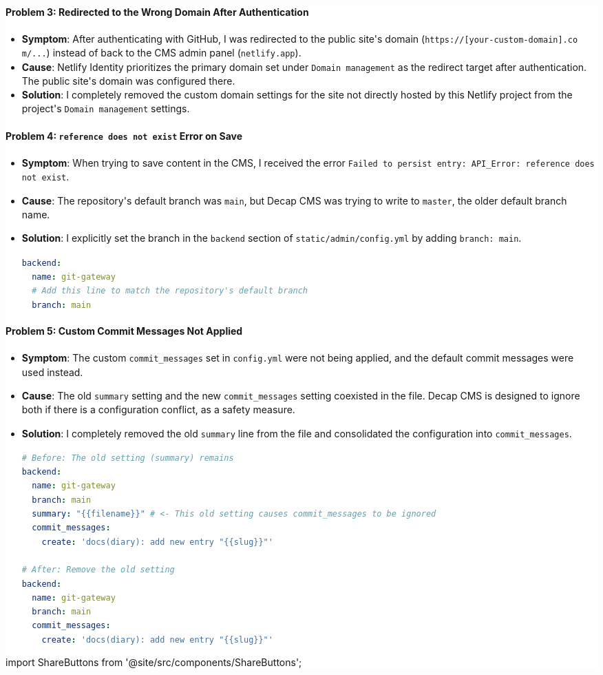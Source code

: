 #### Problem 3: Redirected to the Wrong Domain After Authentication

-   **Symptom**: After authenticating with GitHub, I was redirected to the public site's domain (`https://[your-custom-domain].com/...`) instead of back to the CMS admin panel (`netlify.app`).
-   **Cause**: Netlify Identity prioritizes the primary domain set under `Domain management` as the redirect target after authentication. The public site's domain was configured there.
-   **Solution**: I completely removed the custom domain settings for the site not directly hosted by this Netlify project from the project's `Domain management` settings.

#### Problem 4: `reference does not exist` Error on Save

-   **Symptom**: When trying to save content in the CMS, I received the error `Failed to persist entry: API_Error: reference does not exist`.
-   **Cause**: The repository's default branch was `main`, but Decap CMS was trying to write to `master`, the older default branch name.
-   **Solution**: I explicitly set the branch in the `backend` section of `static/admin/config.yml` by adding `branch: main`.

    ```yaml title="Example fix for static/admin/config.yml"
    backend:
      name: git-gateway
      # Add this line to match the repository's default branch
      branch: main
    ```

#### Problem 5: Custom Commit Messages Not Applied

-   **Symptom**: The custom `commit_messages` set in `config.yml` were not being applied, and the default commit messages were used instead.
-   **Cause**: The old `summary` setting and the new `commit_messages` setting coexisted in the file. Decap CMS is designed to ignore both if there is a configuration conflict, as a safety measure.
-   **Solution**: I completely removed the old `summary` line from the file and consolidated the configuration into `commit_messages`.

    ```yaml title="Example fix for static/admin/config.yml"
    # Before: The old setting (summary) remains
    backend:
      name: git-gateway
      branch: main
      summary: "{{filename}}" # <- This old setting causes commit_messages to be ignored
      commit_messages:
        create: 'docs(diary): add new entry "{{slug}}"'

    # After: Remove the old setting
    backend:
      name: git-gateway
      branch: main
      commit_messages:
        create: 'docs(diary): add new entry "{{slug}}"'
    ```

import ShareButtons from '@site/src/components/ShareButtons';

<ShareButtons />
